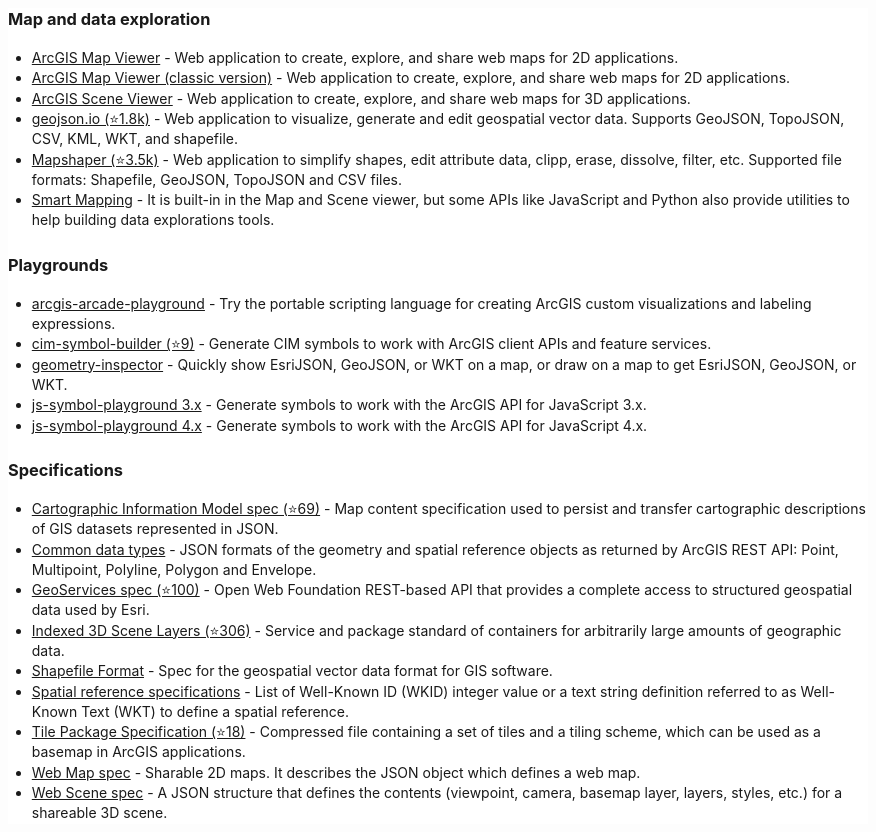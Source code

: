 ### Map and data exploration

*   [ArcGIS Map Viewer](https://www.arcgis.com/apps/mapviewer/index.html) - Web application to create, explore, and share web maps for 2D applications.
*   [ArcGIS Map Viewer (classic version)](https://arcgis.com/home/webmap/viewer.html) - Web application to create, explore, and share web maps for 2D applications.
*   [ArcGIS Scene Viewer](https://www.arcgis.com/home/webscene/viewer.html) - Web application to create, explore, and share web maps for 3D applications.
*   [geojson.io (⭐1.8k)](https://github.com/mapbox/geojson.io) - Web application to visualize, generate and edit geospatial vector data. Supports GeoJSON, TopoJSON, CSV, KML, WKT, and shapefile.
*   [Mapshaper (⭐3.5k)](https://github.com/mbloch/mapshaper) - Web application to simplify shapes, edit attribute data, clipp, erase, dissolve, filter, etc. Supported file formats: Shapefile, GeoJSON, TopoJSON and CSV files.
*   [Smart Mapping](https://www.esri.com/en-us/smart-mapping) - It is built-in in the Map and Scene viewer, but some APIs like JavaScript and Python also provide utilities to help building data explorations tools.

### Playgrounds

*   [arcgis-arcade-playground](https://developers.arcgis.com/arcade/playground/) - Try the portable scripting language for creating ArcGIS custom visualizations and labeling expressions.
*   [cim-symbol-builder (⭐9)](https://github.com/Esri/cim-symbol-builder-js) - Generate CIM symbols to work with ArcGIS client APIs and feature services.
*   [geometry-inspector](http://brianbunker.github.io/geometry-inspector/) - Quickly show EsriJSON, GeoJSON, or WKT on a map, or draw on a map to get EsriJSON, GeoJSON, or WKT.
*   [js-symbol-playground 3.x](https://developers.arcgis.com/javascript/3/samples/playground/index.html) - Generate symbols to work with the ArcGIS API for JavaScript 3.x.
*   [js-symbol-playground 4.x](https://developers.arcgis.com/javascript/latest/sample-code/playground/live/) - Generate symbols to work with the ArcGIS API for JavaScript 4.x.

### Specifications

*   [Cartographic Information Model spec (⭐69)](https://github.com/Esri/cim-spec) - Map content specification used to persist and transfer cartographic descriptions of GIS datasets represented in JSON.
*   [Common data types](https://developers.arcgis.com/documentation/common-data-types/geometry-objects.htm) - JSON formats of the geometry and spatial reference objects as returned by ArcGIS REST API: Point, Multipoint, Polyline, Polygon and Envelope.
*   [GeoServices spec (⭐100)](https://github.com/koopjs/FeatureServer) - Open Web Foundation REST-based API that provides a complete access to structured geospatial data used by Esri.
*   [Indexed 3D Scene Layers (⭐306)](https://github.com/Esri/i3s-spec) - Service and package standard of containers for arbitrarily large amounts of geographic data.
*   [Shapefile Format](https://www.esri.com/content/dam/esrisites/sitecore-archive/Files/Pdfs/library/whitepapers/pdfs/shapefile.pdf) - Spec for the geospatial vector data format for GIS software.
*   [Spatial reference specifications](https://developers.arcgis.com/documentation/spatial-references/#spatial-reference-specifications) - List of  Well-Known ID (WKID) integer value or a text string definition referred to as Well-Known Text (WKT) to define a spatial reference.
*   [Tile Package Specification (⭐18)](https://github.com/Esri/tile-package-spec) - Compressed file containing a set of tiles and a tiling scheme, which can be used as a basemap in ArcGIS applications.
*   [Web Map spec](https://developers.arcgis.com/web-map-specification/) - Sharable 2D maps. It describes the JSON object which defines a web map.
*   [Web Scene spec](https://developers.arcgis.com/web-scene-specification/) - A JSON structure that defines the contents (viewpoint, camera, basemap layer, layers, styles, etc.) for a shareable 3D scene.
